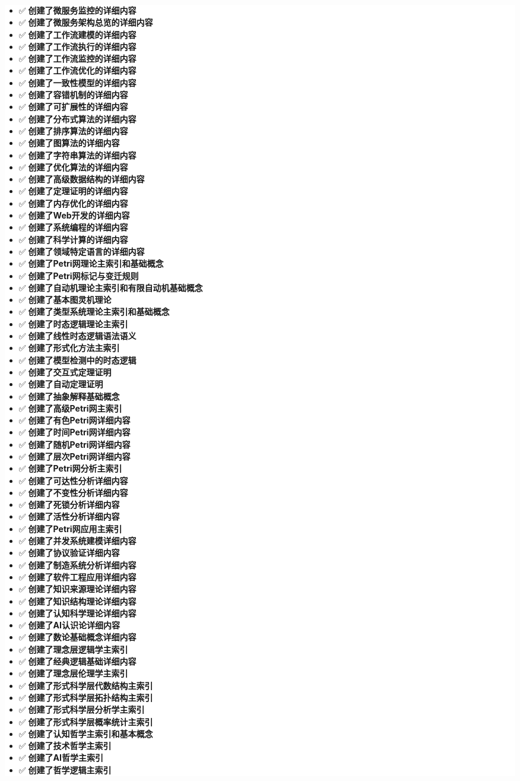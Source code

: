 - ✅ **创建了微服务监控的详细内容**
- ✅ **创建了微服务架构总览的详细内容**
- ✅ **创建了工作流建模的详细内容**
- ✅ **创建了工作流执行的详细内容**
- ✅ **创建了工作流监控的详细内容**
- ✅ **创建了工作流优化的详细内容**
- ✅ **创建了一致性模型的详细内容**
- ✅ **创建了容错机制的详细内容**
- ✅ **创建了可扩展性的详细内容**
- ✅ **创建了分布式算法的详细内容**
- ✅ **创建了排序算法的详细内容**
- ✅ **创建了图算法的详细内容**
- ✅ **创建了字符串算法的详细内容**
- ✅ **创建了优化算法的详细内容**
- ✅ **创建了高级数据结构的详细内容**
- ✅ **创建了定理证明的详细内容**
- ✅ **创建了内存优化的详细内容**
- ✅ **创建了Web开发的详细内容**
- ✅ **创建了系统编程的详细内容**
- ✅ **创建了科学计算的详细内容**
- ✅ **创建了领域特定语言的详细内容**
- ✅ **创建了Petri网理论主索引和基础概念**
- ✅ **创建了Petri网标记与变迁规则**
- ✅ **创建了自动机理论主索引和有限自动机基础概念**
- ✅ **创建了基本图灵机理论**
- ✅ **创建了类型系统理论主索引和基础概念**
- ✅ **创建了时态逻辑理论主索引**
- ✅ **创建了线性时态逻辑语法语义**
- ✅ **创建了形式化方法主索引**
- ✅ **创建了模型检测中的时态逻辑**
- ✅ **创建了交互式定理证明**
- ✅ **创建了自动定理证明**
- ✅ **创建了抽象解释基础概念**
- ✅ **创建了高级Petri网主索引**
- ✅ **创建了有色Petri网详细内容**
- ✅ **创建了时间Petri网详细内容**
- ✅ **创建了随机Petri网详细内容**
- ✅ **创建了层次Petri网详细内容**
- ✅ **创建了Petri网分析主索引**
- ✅ **创建了可达性分析详细内容**
- ✅ **创建了不变性分析详细内容**
- ✅ **创建了死锁分析详细内容**
- ✅ **创建了活性分析详细内容**
- ✅ **创建了Petri网应用主索引**
- ✅ **创建了并发系统建模详细内容**
- ✅ **创建了协议验证详细内容**
- ✅ **创建了制造系统分析详细内容**
- ✅ **创建了软件工程应用详细内容**
- ✅ **创建了知识来源理论详细内容**
- ✅ **创建了知识结构理论详细内容**
- ✅ **创建了认知科学理论详细内容**
- ✅ **创建了AI认识论详细内容**
- ✅ **创建了数论基础概念详细内容**
- ✅ **创建了理念层逻辑学主索引**
- ✅ **创建了经典逻辑基础详细内容**
- ✅ **创建了理念层伦理学主索引**
- ✅ **创建了形式科学层代数结构主索引**
- ✅ **创建了形式科学层拓扑结构主索引**
- ✅ **创建了形式科学层分析学主索引**
- ✅ **创建了形式科学层概率统计主索引**
- ✅ **创建了认知哲学主索引和基本概念**
- ✅ **创建了技术哲学主索引**
- ✅ **创建了AI哲学主索引**
- ✅ **创建了哲学逻辑主索引**